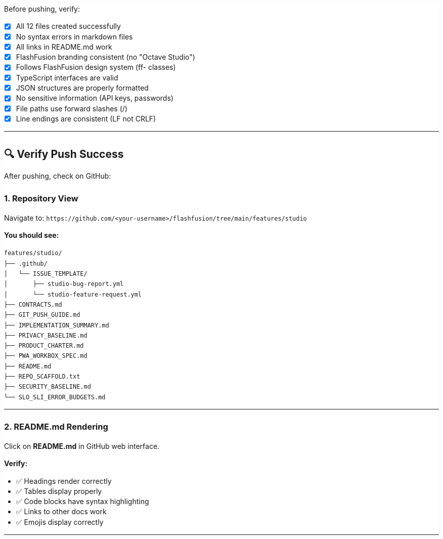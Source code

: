 Before pushing, verify:

- [x] All 12 files created successfully
- [x] No syntax errors in markdown files
- [x] All links in README.md work
- [x] FlashFusion branding consistent (no "Octave Studio")
- [x] Follows FlashFusion design system (ff- classes)
- [x] TypeScript interfaces are valid
- [x] JSON structures are properly formatted
- [x] No sensitive information (API keys, passwords)
- [x] File paths use forward slashes (/)
- [x] Line endings are consistent (LF not CRLF)

---

## 🔍 Verify Push Success

After pushing, check on GitHub:

### 1. Repository View
Navigate to: `https://github.com/<your-username>/flashfusion/tree/main/features/studio`

**You should see:**
```
features/studio/
├── .github/
│   └── ISSUE_TEMPLATE/
│       ├── studio-bug-report.yml
│       └── studio-feature-request.yml
├── CONTRACTS.md
├── GIT_PUSH_GUIDE.md
├── IMPLEMENTATION_SUMMARY.md
├── PRIVACY_BASELINE.md
├── PRODUCT_CHARTER.md
├── PWA_WORKBOX_SPEC.md
├── README.md
├── REPO_SCAFFOLD.txt
├── SECURITY_BASELINE.md
└── SLO_SLI_ERROR_BUDGETS.md
```

---

### 2. README.md Rendering
Click on **README.md** in GitHub web interface.

**Verify:**
- ✅ Headings render correctly
- ✅ Tables display properly
- ✅ Code blocks have syntax highlighting
- ✅ Links to other docs work
- ✅ Emojis display correctly

---